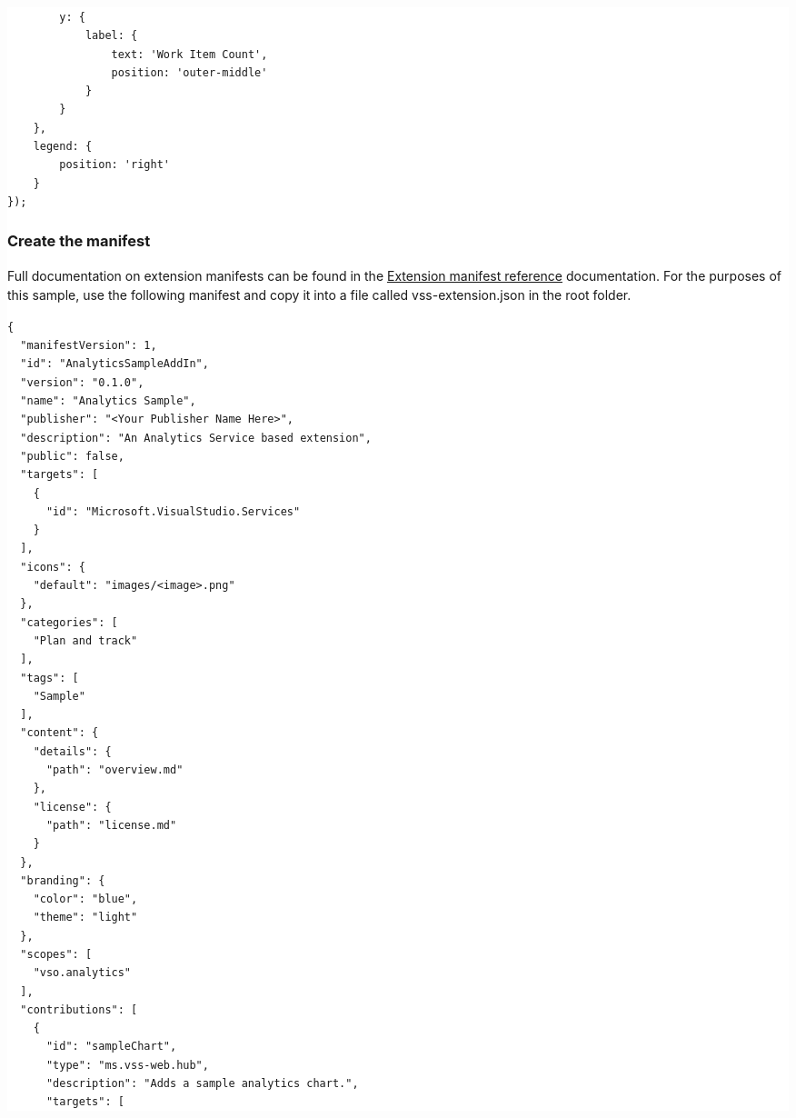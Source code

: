 ```
        y: {
            label: {
                text: 'Work Item Count',
                position: 'outer-middle'
            }
        }
    },
    legend: {
        position: 'right'
    }
});
```

### Create the manifest   

Full documentation on extension manifests can be found in the [Extension manifest reference](https://www.visualstudio.com/integrate/extensions/develop/manifest) documentation.
For the purposes of this sample, use the following manifest and copy it into a file called vss-extension.json in the root folder.

```
{
  "manifestVersion": 1,
  "id": "AnalyticsSampleAddIn",
  "version": "0.1.0",
  "name": "Analytics Sample",
  "publisher": "<Your Publisher Name Here>",
  "description": "An Analytics Service based extension",
  "public": false,
  "targets": [
    {
      "id": "Microsoft.VisualStudio.Services"
    }
  ],
  "icons": {
    "default": "images/<image>.png"
  },
  "categories": [
    "Plan and track"
  ],
  "tags": [
    "Sample"
  ],
  "content": {
    "details": {
      "path": "overview.md"
    },
    "license": {
      "path": "license.md"
    }
  },
  "branding": {
    "color": "blue",
    "theme": "light"
  },
  "scopes": [
    "vso.analytics"
  ],
  "contributions": [
    {
      "id": "sampleChart",
      "type": "ms.vss-web.hub",
      "description": "Adds a sample analytics chart.",
      "targets": [
```
